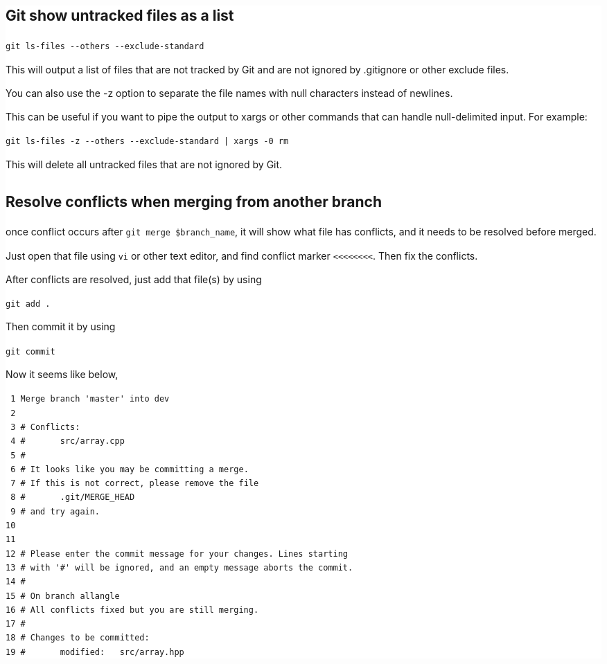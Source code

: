 ## Git show untracked files as a list

```shell
git ls-files --others --exclude-standard
```

This will output a list of files that are not tracked by Git and are not ignored by .gitignore or other exclude files.

You can also use the -z option to separate the file names with null characters instead of newlines.

This can be useful if you want to pipe the output to xargs or other commands that can handle null-delimited input. For example:

```shell
git ls-files -z --others --exclude-standard | xargs -0 rm
```

This will delete all untracked files that are not ignored by Git.


## Resolve conflicts when merging from another branch

once conflict occurs after `git merge $branch_name`, it will show what file has conflicts, and it needs to be resolved before merged.

Just open that file using `vi` or other text editor, and find conflict marker `<<<<<<<<`. Then fix the conflicts.

After conflicts are resolved, just add that file(s) by using

```shell
git add .
```

Then commit it by using

```shell
git commit
```

Now it seems like below,

```shell
 1 Merge branch 'master' into dev
 2                                                                                 
 3 # Conflicts:                                                                    
 4 #       src/array.cpp
 5 #                                                                               
 6 # It looks like you may be committing a merge.                                  
 7 # If this is not correct, please remove the file                                
 8 #       .git/MERGE_HEAD                                                         
 9 # and try again.                                                                
10                                                                                 
11                                                                                 
12 # Please enter the commit message for your changes. Lines starting              
13 # with '#' will be ignored, and an empty message aborts the commit.             
14 #                                                                               
15 # On branch allangle                                                            
16 # All conflicts fixed but you are still merging.                                
17 #                                                                               
18 # Changes to be committed:                                                      
19 #       modified:   src/array.hpp
```

